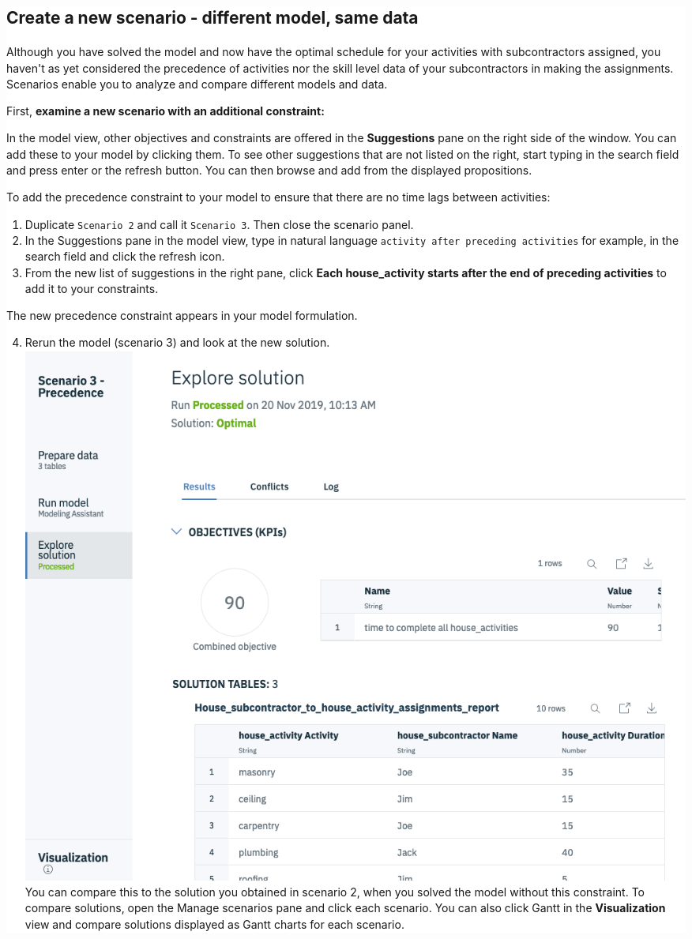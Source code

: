 ## Create a new scenario - different model, same data

Although you have solved the model and now have the optimal schedule for your activities with subcontractors assigned, you haven't as yet considered the precedence of activities nor the skill level data of your subcontractors in making the assignments. Scenarios enable you to analyze and compare different models and data.

First, **examine a new scenario with an additional constraint:**

In the model view, other objectives and constraints are offered in the **Suggestions** pane on the right side of the window. You can add these to your model by clicking them. To see other suggestions that are not listed on the right, start typing in the search field and press enter or the refresh button. You can then browse and add from the displayed propositions.

To add the precedence constraint to your model to ensure that there are no time lags between activities:

1. Duplicate `Scenario 2` and call it `Scenario 3`. Then close the scenario panel.
2. In the Suggestions pane in the model view, type in natural language `activity after preceding activities` for example, in the search field and click the refresh icon.
3. From the new list of suggestions in the right pane, click **Each house_activity starts after the end of preceding activities** to add it to your constraints.

The new precedence constraint appears in your model formulation.

4. Rerun the model (scenario 3) and look at the new solution.
![](assets/markdown-img-paste-20191120101423194.png)  
You can compare this to the solution you obtained in scenario 2, when you solved the model without this constraint. To compare solutions, open the Manage scenarios pane and click each scenario. You can also click Gantt in the **Visualization** view and compare solutions displayed as Gantt charts for each scenario.